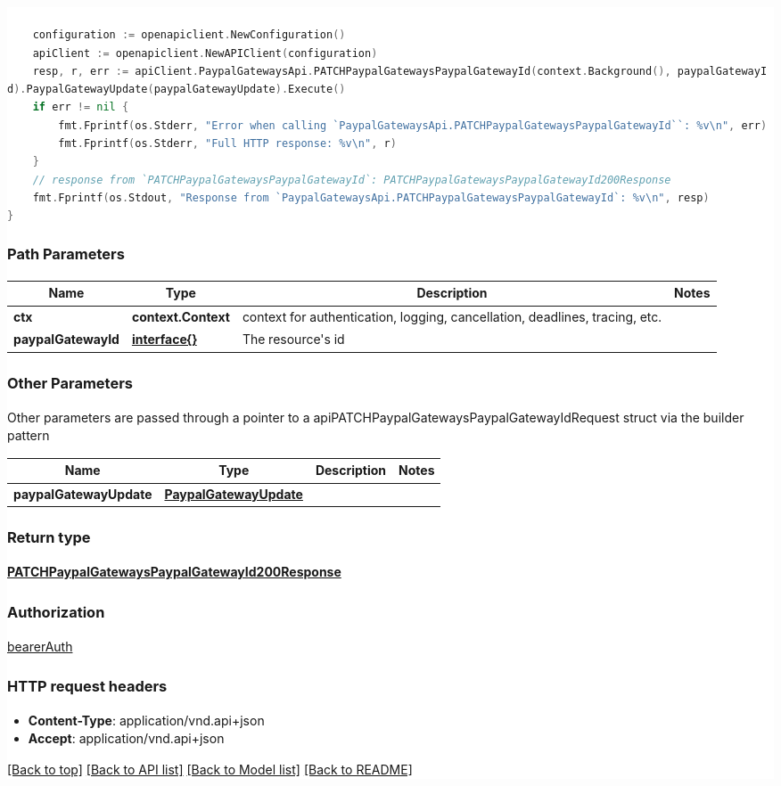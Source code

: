 ```go

    configuration := openapiclient.NewConfiguration()
    apiClient := openapiclient.NewAPIClient(configuration)
    resp, r, err := apiClient.PaypalGatewaysApi.PATCHPaypalGatewaysPaypalGatewayId(context.Background(), paypalGatewayId).PaypalGatewayUpdate(paypalGatewayUpdate).Execute()
    if err != nil {
        fmt.Fprintf(os.Stderr, "Error when calling `PaypalGatewaysApi.PATCHPaypalGatewaysPaypalGatewayId``: %v\n", err)
        fmt.Fprintf(os.Stderr, "Full HTTP response: %v\n", r)
    }
    // response from `PATCHPaypalGatewaysPaypalGatewayId`: PATCHPaypalGatewaysPaypalGatewayId200Response
    fmt.Fprintf(os.Stdout, "Response from `PaypalGatewaysApi.PATCHPaypalGatewaysPaypalGatewayId`: %v\n", resp)
}
```

### Path Parameters


Name | Type | Description  | Notes
------------- | ------------- | ------------- | -------------
**ctx** | **context.Context** | context for authentication, logging, cancellation, deadlines, tracing, etc.
**paypalGatewayId** | [**interface{}**](.md) | The resource&#39;s id | 

### Other Parameters

Other parameters are passed through a pointer to a apiPATCHPaypalGatewaysPaypalGatewayIdRequest struct via the builder pattern


Name | Type | Description  | Notes
------------- | ------------- | ------------- | -------------
 **paypalGatewayUpdate** | [**PaypalGatewayUpdate**](PaypalGatewayUpdate.md) |  | 


### Return type

[**PATCHPaypalGatewaysPaypalGatewayId200Response**](PATCHPaypalGatewaysPaypalGatewayId200Response.md)

### Authorization

[bearerAuth](../README.md#bearerAuth)

### HTTP request headers

- **Content-Type**: application/vnd.api+json
- **Accept**: application/vnd.api+json

[[Back to top]](#) [[Back to API list]](../README.md#documentation-for-api-endpoints)
[[Back to Model list]](../README.md#documentation-for-models)
[[Back to README]](../README.md)
